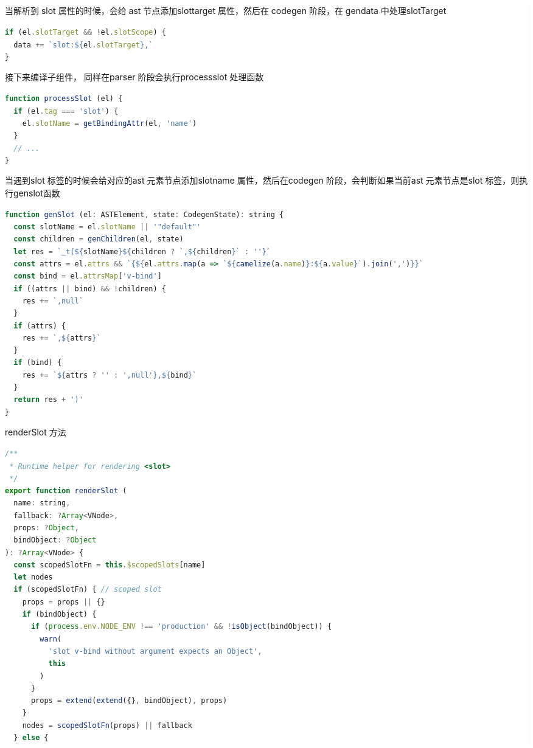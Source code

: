 当解析到 slot 属性的时候，会给 ast 节点添加slottarget 属性，然后在 codegen 阶段，在 gendata 中处理slotTarget

```js
if (el.slotTarget && !el.slotScope) {
  data += `slot:${el.slotTarget},`
}
```

接下来编译子组件， 同样在parser 阶段会执行processslot 处理函数

```js
function processSlot (el) {
  if (el.tag === 'slot') {
    el.slotName = getBindingAttr(el, 'name')
  }
  // ...
}

```

当遇到slot 标签的时候会给对应的ast 元素节点添加slotname 属性，然后在codegen 阶段，会判断如果当前ast 元素节点是slot 标签，则执行genslot函数

```js
function genSlot (el: ASTElement, state: CodegenState): string {
  const slotName = el.slotName || '"default"'
  const children = genChildren(el, state)
  let res = `_t(${slotName}${children ? `,${children}` : ''}`
  const attrs = el.attrs && `{${el.attrs.map(a => `${camelize(a.name)}:${a.value}`).join(',')}}`
  const bind = el.attrsMap['v-bind']
  if ((attrs || bind) && !children) {
    res += `,null`
  }
  if (attrs) {
    res += `,${attrs}`
  }
  if (bind) {
    res += `${attrs ? '' : ',null'},${bind}`
  }
  return res + ')'
}
```

renderSlot 方法
```js
/**
 * Runtime helper for rendering <slot>
 */
export function renderSlot (
  name: string,
  fallback: ?Array<VNode>,
  props: ?Object,
  bindObject: ?Object
): ?Array<VNode> {
  const scopedSlotFn = this.$scopedSlots[name]
  let nodes
  if (scopedSlotFn) { // scoped slot
    props = props || {}
    if (bindObject) {
      if (process.env.NODE_ENV !== 'production' && !isObject(bindObject)) {
        warn(
          'slot v-bind without argument expects an Object',
          this
        )
      }
      props = extend(extend({}, bindObject), props)
    }
    nodes = scopedSlotFn(props) || fallback
  } else {
```
